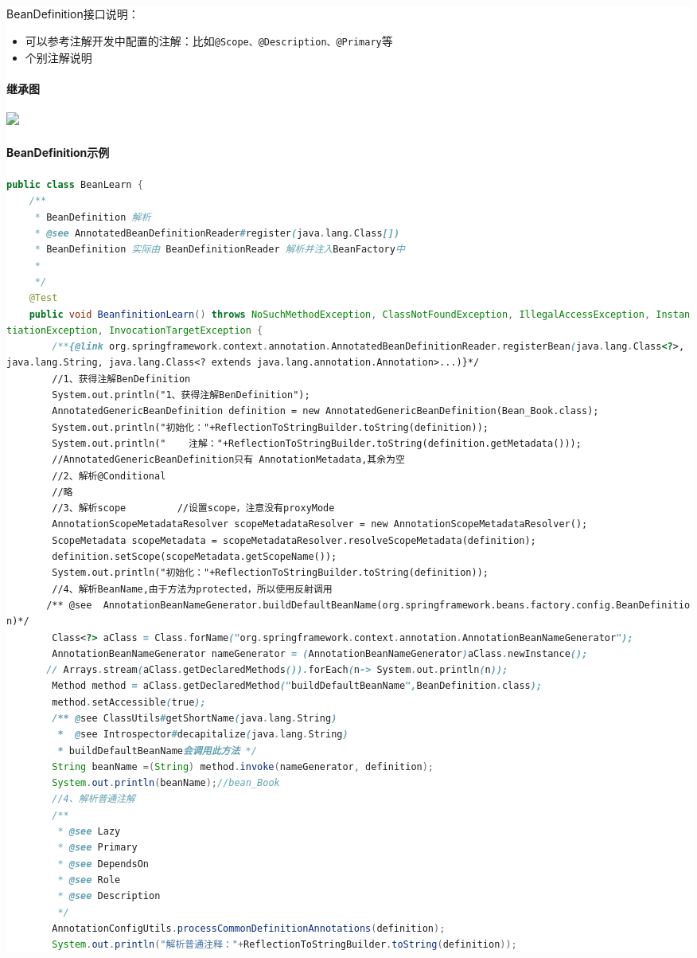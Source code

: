 BeanDefinition接口说明：

*  可以参考注解开发中配置的注解：比如`@Scope、@Description、@Primary`等
* 个别注解说明

#### 继承图

![](https://gitee.com/froggengo/cloudimage/raw/master/img/20210323131202.png)

#### BeanDefinition示例

```java
public class BeanLearn {
    /**
     * BeanDefinition 解析
     * @see AnnotatedBeanDefinitionReader#register(java.lang.Class[])
     * BeanDefinition 实际由 BeanDefinitionReader 解析并注入BeanFactory中
     *
     */
    @Test
    public void BeanfinitionLearn() throws NoSuchMethodException, ClassNotFoundException, IllegalAccessException, InstantiationException, InvocationTargetException {
        /**{@link org.springframework.context.annotation.AnnotatedBeanDefinitionReader.registerBean(java.lang.Class<?>, java.lang.String, java.lang.Class<? extends java.lang.annotation.Annotation>...)}*/
        //1、获得注解BenDefinition
        System.out.println("1、获得注解BenDefinition");
        AnnotatedGenericBeanDefinition definition = new AnnotatedGenericBeanDefinition(Bean_Book.class);
        System.out.println("初始化："+ReflectionToStringBuilder.toString(definition));
        System.out.println("    注解："+ReflectionToStringBuilder.toString(definition.getMetadata()));
        //AnnotatedGenericBeanDefinition只有 AnnotationMetadata,其余为空
        //2、解析@Conditional
        //略
        //3、解析scope         //设置scope，注意没有proxyMode
        AnnotationScopeMetadataResolver scopeMetadataResolver = new AnnotationScopeMetadataResolver();
        ScopeMetadata scopeMetadata = scopeMetadataResolver.resolveScopeMetadata(definition);
        definition.setScope(scopeMetadata.getScopeName());
        System.out.println("初始化："+ReflectionToStringBuilder.toString(definition));
        //4、解析BeanName,由于方法为protected，所以使用反射调用
       /** @see  AnnotationBeanNameGenerator.buildDefaultBeanName(org.springframework.beans.factory.config.BeanDefinition)*/
        Class<?> aClass = Class.forName("org.springframework.context.annotation.AnnotationBeanNameGenerator");
        AnnotationBeanNameGenerator nameGenerator = (AnnotationBeanNameGenerator)aClass.newInstance();
       // Arrays.stream(aClass.getDeclaredMethods()).forEach(n-> System.out.println(n));
        Method method = aClass.getDeclaredMethod("buildDefaultBeanName",BeanDefinition.class);
        method.setAccessible(true);
        /** @see ClassUtils#getShortName(java.lang.String)
         *  @see Introspector#decapitalize(java.lang.String)
         * buildDefaultBeanName会调用此方法 */
        String beanName =(String) method.invoke(nameGenerator, definition);
        System.out.println(beanName);//bean_Book
        //4、解析普通注解
        /**
         * @see Lazy
         * @see Primary
         * @see DependsOn
         * @see Role
         * @see Description
         */
        AnnotationConfigUtils.processCommonDefinitionAnnotations(definition);
        System.out.println("解析普通注释："+ReflectionToStringBuilder.toString(definition));
```